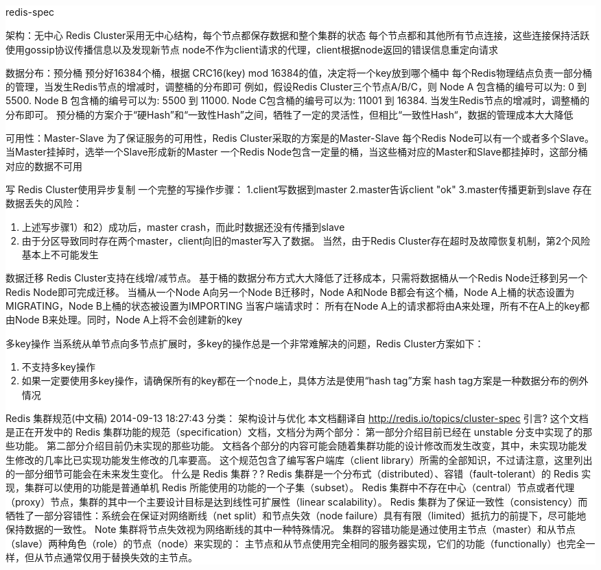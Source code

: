 redis-spec

架构：无中心
Redis Cluster采用无中心结构，每个节点都保存数据和整个集群的状态
每个节点都和其他所有节点连接，这些连接保持活跃
使用gossip协议传播信息以及发现新节点
node不作为client请求的代理，client根据node返回的错误信息重定向请求

数据分布：预分桶
预分好16384个桶，根据 CRC16(key) mod 16384的值，决定将一个key放到哪个桶中
每个Redis物理结点负责一部分桶的管理，当发生Redis节点的增减时，调整桶的分布即可
例如，假设Redis Cluster三个节点A/B/C，则
Node A 包含桶的编号可以为: 0 到 5500.
Node B 包含桶的编号可以为: 5500 到 11000.
Node C包含桶的编号可以为: 11001 到 16384.
当发生Redis节点的增减时，调整桶的分布即可。
预分桶的方案介于“硬Hash”和“一致性Hash”之间，牺牲了一定的灵活性，但相比“一致性Hash“，数据的管理成本大大降低

可用性：Master-Slave
为了保证服务的可用性，Redis Cluster采取的方案是的Master-Slave
每个Redis Node可以有一个或者多个Slave。当Master挂掉时，选举一个Slave形成新的Master
一个Redis  Node包含一定量的桶，当这些桶对应的Master和Slave都挂掉时，这部分桶对应的数据不可用

写
Redis Cluster使用异步复制
一个完整的写操作步骤：
1.client写数据到master
2.master告诉client "ok"
3.master传播更新到slave
存在数据丢失的风险：
1. 上述写步骤1）和2）成功后，master crash，而此时数据还没有传播到slave
2. 由于分区导致同时存在两个master，client向旧的master写入了数据。
当然，由于Redis Cluster存在超时及故障恢复机制，第2个风险基本上不可能发生

数据迁移
Redis Cluster支持在线增/减节点。
基于桶的数据分布方式大大降低了迁移成本，只需将数据桶从一个Redis Node迁移到另一个Redis Node即可完成迁移。
当桶从一个Node A向另一个Node B迁移时，Node A和Node B都会有这个桶，Node A上桶的状态设置为MIGRATING，Node B上桶的状态被设置为IMPORTING
当客户端请求时：
所有在Node A上的请求都将由A来处理，所有不在A上的key都由Node B来处理。同时，Node A上将不会创建新的key

多key操作
当系统从单节点向多节点扩展时，多key的操作总是一个非常难解决的问题，Redis Cluster方案如下：
1. 不支持多key操作
2. 如果一定要使用多key操作，请确保所有的key都在一个node上，具体方法是使用“hash tag”方案
hash tag方案是一种数据分布的例外情况




 Redis 集群规范(中文稿) 2014-09-13 18:27:43
分类： 架构设计与优化
本文档翻译自 http://redis.io/topics/cluster-spec 
引言?
这个文档是正在开发中的 Redis 集群功能的规范（specification）文档，文档分为两个部分：
第一部分介绍目前已经在 unstable 分支中实现了的那些功能。
第二部分介绍目前仍未实现的那些功能。
文档各个部分的内容可能会随着集群功能的设计修改而发生改变，其中，未实现功能发生修改的几率比已实现功能发生修改的几率要高。
这个规范包含了编写客户端库（client library）所需的全部知识，不过请注意，这里列出的一部分细节可能会在未来发生变化。
什么是 Redis 集群？?
Redis 集群是一个分布式（distributed）、容错（fault-tolerant）的 Redis 实现，集群可以使用的功能是普通单机 Redis 所能使用的功能的一个子集（subset）。
Redis 集群中不存在中心（central）节点或者代理（proxy）节点，集群的其中一个主要设计目标是达到线性可扩展性（linear scalability）。
Redis 集群为了保证一致性（consistency）而牺牲了一部分容错性：系统会在保证对网络断线（net split）和节点失效（node failure）具有有限（limited）抵抗力的前提下，尽可能地保持数据的一致性。
Note
集群将节点失效视为网络断线的其中一种特殊情况。
集群的容错功能是通过使用主节点（master）和从节点（slave）两种角色（role）的节点（node）来实现的：
主节点和从节点使用完全相同的服务器实现，它们的功能（functionally）也完全一样，但从节点通常仅用于替换失效的主节点。